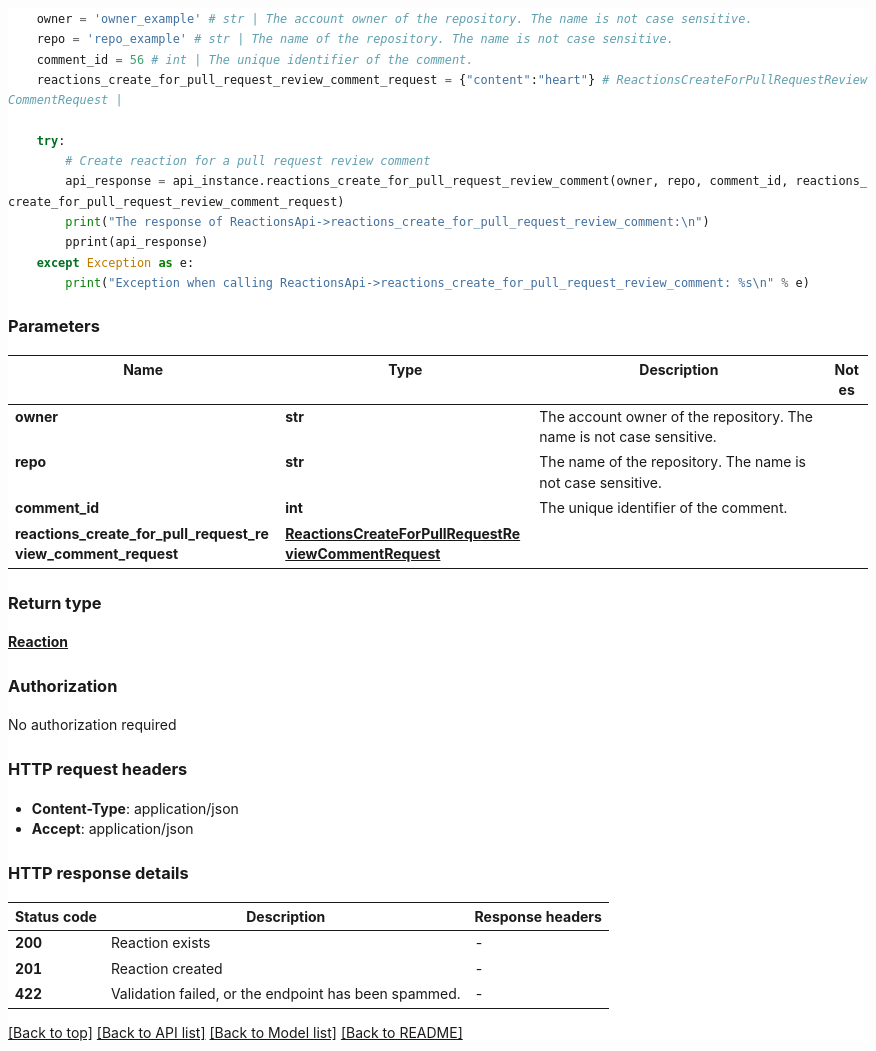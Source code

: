 ```python
    owner = 'owner_example' # str | The account owner of the repository. The name is not case sensitive.
    repo = 'repo_example' # str | The name of the repository. The name is not case sensitive.
    comment_id = 56 # int | The unique identifier of the comment.
    reactions_create_for_pull_request_review_comment_request = {"content":"heart"} # ReactionsCreateForPullRequestReviewCommentRequest | 

    try:
        # Create reaction for a pull request review comment
        api_response = api_instance.reactions_create_for_pull_request_review_comment(owner, repo, comment_id, reactions_create_for_pull_request_review_comment_request)
        print("The response of ReactionsApi->reactions_create_for_pull_request_review_comment:\n")
        pprint(api_response)
    except Exception as e:
        print("Exception when calling ReactionsApi->reactions_create_for_pull_request_review_comment: %s\n" % e)
```



### Parameters


Name | Type | Description  | Notes
------------- | ------------- | ------------- | -------------
 **owner** | **str**| The account owner of the repository. The name is not case sensitive. | 
 **repo** | **str**| The name of the repository. The name is not case sensitive. | 
 **comment_id** | **int**| The unique identifier of the comment. | 
 **reactions_create_for_pull_request_review_comment_request** | [**ReactionsCreateForPullRequestReviewCommentRequest**](ReactionsCreateForPullRequestReviewCommentRequest.md)|  | 

### Return type

[**Reaction**](Reaction.md)

### Authorization

No authorization required

### HTTP request headers

 - **Content-Type**: application/json
 - **Accept**: application/json

### HTTP response details

| Status code | Description | Response headers |
|-------------|-------------|------------------|
**200** | Reaction exists |  -  |
**201** | Reaction created |  -  |
**422** | Validation failed, or the endpoint has been spammed. |  -  |

[[Back to top]](#) [[Back to API list]](../README.md#documentation-for-api-endpoints) [[Back to Model list]](../README.md#documentation-for-models) [[Back to README]](../README.md)
